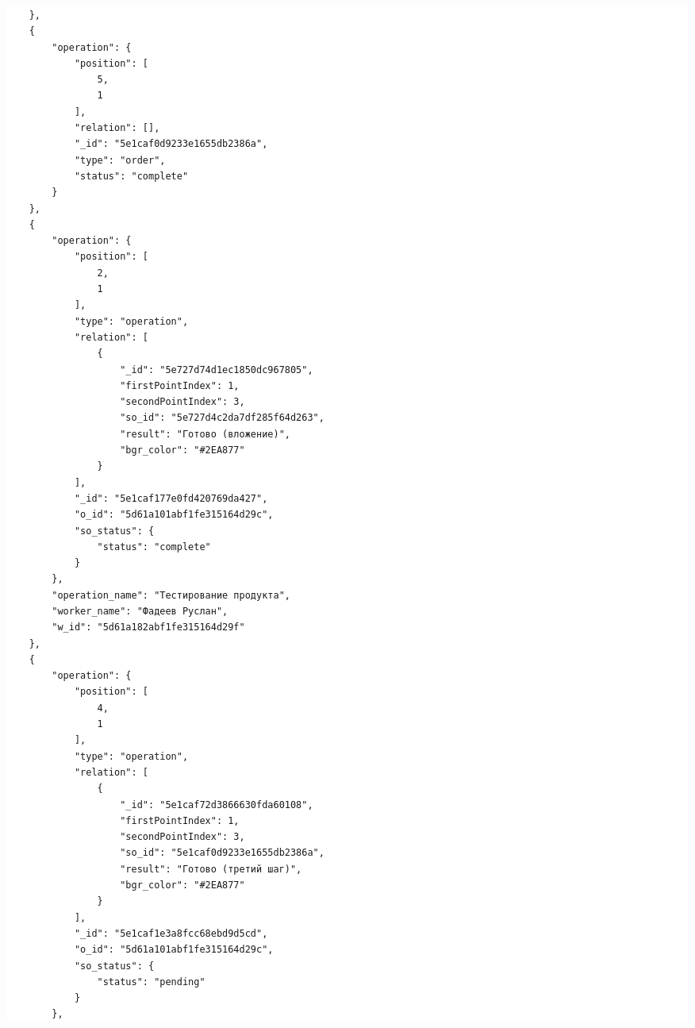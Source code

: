 ```
    },
    {
        "operation": {
            "position": [
                5,
                1
            ],
            "relation": [],
            "_id": "5e1caf0d9233e1655db2386a",
            "type": "order",
            "status": "complete"
        }
    },
    {
        "operation": {
            "position": [
                2,
                1
            ],
            "type": "operation",
            "relation": [
                {
                    "_id": "5e727d74d1ec1850dc967805",
                    "firstPointIndex": 1,
                    "secondPointIndex": 3,
                    "so_id": "5e727d4c2da7df285f64d263",
                    "result": "Готово (вложение)",
                    "bgr_color": "#2EA877"
                }
            ],
            "_id": "5e1caf177e0fd420769da427",
            "o_id": "5d61a101abf1fe315164d29c",
            "so_status": {
                "status": "complete"
            }
        },
        "operation_name": "Тестирование продукта",
        "worker_name": "Фадеев Руслан",
        "w_id": "5d61a182abf1fe315164d29f"
    },
    {
        "operation": {
            "position": [
                4,
                1
            ],
            "type": "operation",
            "relation": [
                {
                    "_id": "5e1caf72d3866630fda60108",
                    "firstPointIndex": 1,
                    "secondPointIndex": 3,
                    "so_id": "5e1caf0d9233e1655db2386a",
                    "result": "Готово (третий шаг)",
                    "bgr_color": "#2EA877"
                }
            ],
            "_id": "5e1caf1e3a8fcc68ebd9d5cd",
            "o_id": "5d61a101abf1fe315164d29c",
            "so_status": {
                "status": "pending"
            }
        },
```